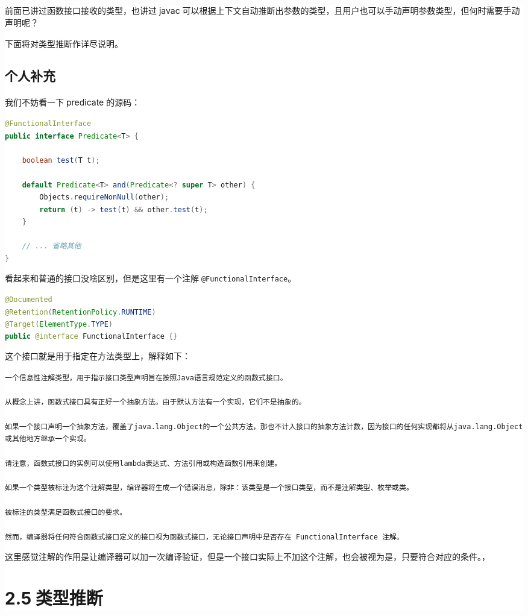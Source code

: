 前面已讲过函数接口接收的类型，也讲过 javac 可以根据上下文自动推断出参数的类型，且用户也可以手动声明参数类型，但何时需要手动声明呢？

下面将对类型推断作详尽说明。

## 个人补充

我们不妨看一下 predicate 的源码：

```java
@FunctionalInterface
public interface Predicate<T> {

    boolean test(T t);

    default Predicate<T> and(Predicate<? super T> other) {
        Objects.requireNonNull(other);
        return (t) -> test(t) && other.test(t);
    }

    // ... 省略其他
}
```

看起来和普通的接口没啥区别，但是这里有一个注解 `@FunctionalInterface`。

```java
@Documented
@Retention(RetentionPolicy.RUNTIME)
@Target(ElementType.TYPE)
public @interface FunctionalInterface {}
```

这个接口就是用于指定在方法类型上，解释如下：

```
一个信息性注解类型，用于指示接口类型声明旨在按照Java语言规范定义的函数式接口。

从概念上讲，函数式接口具有正好一个抽象方法。由于默认方法有一个实现，它们不是抽象的。

如果一个接口声明一个抽象方法，覆盖了java.lang.Object的一个公共方法，那也不计入接口的抽象方法计数，因为接口的任何实现都将从java.lang.Object或其他地方继承一个实现。

请注意，函数式接口的实例可以使用lambda表达式、方法引用或构造函数引用来创建。

如果一个类型被标注为这个注解类型，编译器将生成一个错误消息，除非：该类型是一个接口类型，而不是注解类型、枚举或类。

被标注的类型满足函数式接口的要求。

然而，编译器将任何符合函数式接口定义的接口视为函数式接口，无论接口声明中是否存在 FunctionalInterface 注解。
```

这里感觉注解的作用是让编译器可以加一次编译验证，但是一个接口实际上不加这个注解，也会被视为是，只要符合对应的条件。，

# 2.5 类型推断
